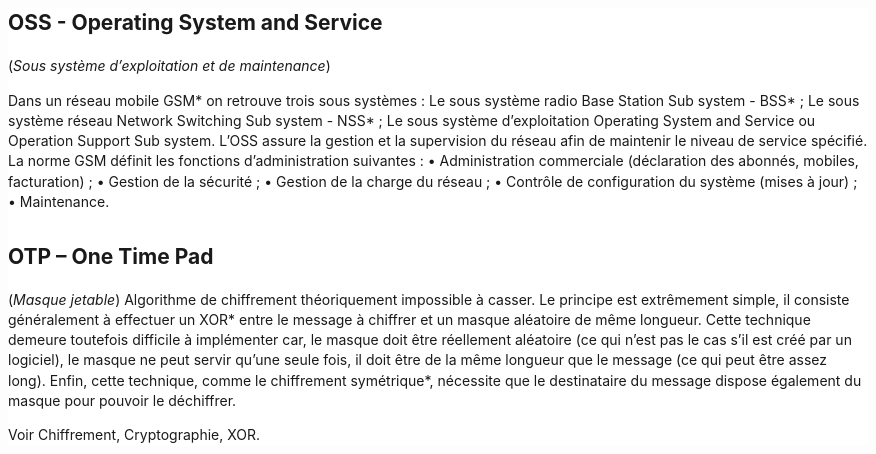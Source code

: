 ## OSS - Operating System and Service 
(*Sous système d’exploitation et de maintenance*)

Dans un réseau mobile GSM* on retrouve trois sous systèmes : Le sous système radio Base Station Sub system - BSS* ;
Le sous système réseau Network Switching Sub system - NSS* ;
Le sous système d’exploitation Operating System and Service ou Operation Support Sub system.
L’OSS assure la gestion et la supervision du réseau afin de maintenir le niveau de service spécifié. La norme GSM définit les fonctions d’administration suivantes :
• Administration commerciale (déclaration des abonnés, mobiles, facturation) ;
• Gestion de la sécurité ;
• Gestion de la charge du réseau ;
• Contrôle de configuration du système (mises à jour) ;
• Maintenance.

## OTP – One Time Pad
(*Masque jetable*)
Algorithme de chiffrement théoriquement impossible à casser. Le principe est extrêmement simple, il consiste généralement à effectuer un XOR* entre le message à chiffrer et un masque aléatoire de même longueur. Cette technique demeure toutefois difficile à implémenter car, le masque doit être réellement aléatoire (ce qui n’est pas le cas s’il est créé par un logiciel), le masque ne peut servir qu’une seule fois, il doit être de la même longueur que le message (ce qui peut être assez long). Enfin, cette technique, comme le chiffrement symétrique*, nécessite que le destinataire du message dispose également du masque pour pouvoir le déchiffrer.

Voir Chiffrement, Cryptographie, XOR.
